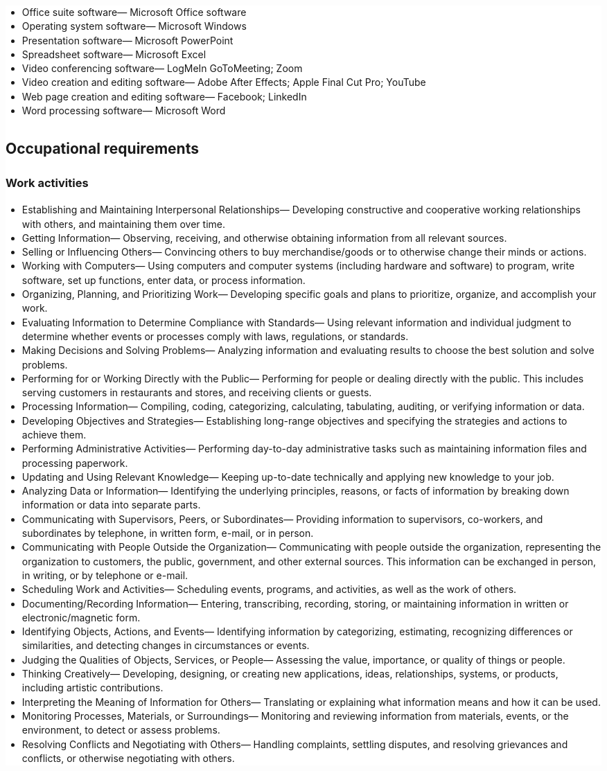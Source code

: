 - Office suite software— Microsoft Office software
- Operating system software— Microsoft Windows
- Presentation software— Microsoft PowerPoint
- Spreadsheet software— Microsoft Excel
- Video conferencing software— LogMeIn GoToMeeting; Zoom
- Video creation and editing software— Adobe After Effects; Apple Final Cut Pro; YouTube
- Web page creation and editing software— Facebook; LinkedIn
- Word processing software— Microsoft Word

## Occupational requirements
### Work activities
- Establishing and Maintaining Interpersonal Relationships— Developing constructive and cooperative working relationships with others, and maintaining them over time.
- Getting Information— Observing, receiving, and otherwise obtaining information from all relevant sources.
- Selling or Influencing Others— Convincing others to buy merchandise/goods or to otherwise change their minds or actions.
- Working with Computers— Using computers and computer systems (including hardware and software) to program, write software, set up functions, enter data, or process information.
- Organizing, Planning, and Prioritizing Work— Developing specific goals and plans to prioritize, organize, and accomplish your work.
- Evaluating Information to Determine Compliance with Standards— Using relevant information and individual judgment to determine whether events or processes comply with laws, regulations, or standards.
- Making Decisions and Solving Problems— Analyzing information and evaluating results to choose the best solution and solve problems.
- Performing for or Working Directly with the Public— Performing for people or dealing directly with the public. This includes serving customers in restaurants and stores, and receiving clients or guests.
- Processing Information— Compiling, coding, categorizing, calculating, tabulating, auditing, or verifying information or data.
- Developing Objectives and Strategies— Establishing long-range objectives and specifying the strategies and actions to achieve them.
- Performing Administrative Activities— Performing day-to-day administrative tasks such as maintaining information files and processing paperwork.
- Updating and Using Relevant Knowledge— Keeping up-to-date technically and applying new knowledge to your job.
- Analyzing Data or Information— Identifying the underlying principles, reasons, or facts of information by breaking down information or data into separate parts.
- Communicating with Supervisors, Peers, or Subordinates— Providing information to supervisors, co-workers, and subordinates by telephone, in written form, e-mail, or in person.
- Communicating with People Outside the Organization— Communicating with people outside the organization, representing the organization to customers, the public, government, and other external sources. This information can be exchanged in person, in writing, or by telephone or e-mail.
- Scheduling Work and Activities— Scheduling events, programs, and activities, as well as the work of others.
- Documenting/Recording Information— Entering, transcribing, recording, storing, or maintaining information in written or electronic/magnetic form.
- Identifying Objects, Actions, and Events— Identifying information by categorizing, estimating, recognizing differences or similarities, and detecting changes in circumstances or events.
- Judging the Qualities of Objects, Services, or People— Assessing the value, importance, or quality of things or people.
- Thinking Creatively— Developing, designing, or creating new applications, ideas, relationships, systems, or products, including artistic contributions.
- Interpreting the Meaning of Information for Others— Translating or explaining what information means and how it can be used.
- Monitoring Processes, Materials, or Surroundings— Monitoring and reviewing information from materials, events, or the environment, to detect or assess problems.
- Resolving Conflicts and Negotiating with Others— Handling complaints, settling disputes, and resolving grievances and conflicts, or otherwise negotiating with others.
